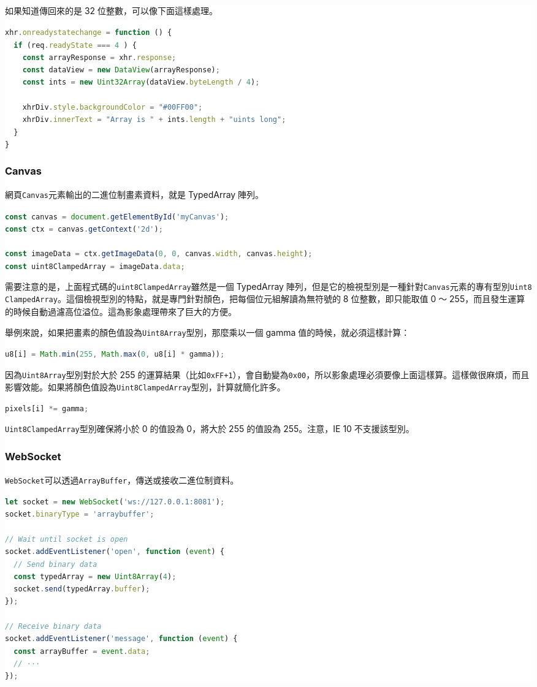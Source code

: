 如果知道傳回來的是 32 位整數，可以像下面這樣處理。

```javascript
xhr.onreadystatechange = function () {
  if (req.readyState === 4 ) {
    const arrayResponse = xhr.response;
    const dataView = new DataView(arrayResponse);
    const ints = new Uint32Array(dataView.byteLength / 4);

    xhrDiv.style.backgroundColor = "#00FF00";
    xhrDiv.innerText = "Array is " + ints.length + "uints long";
  }
}
```

### Canvas

網頁`Canvas`元素輸出的二進位制畫素資料，就是 TypedArray 陣列。

```javascript
const canvas = document.getElementById('myCanvas');
const ctx = canvas.getContext('2d');

const imageData = ctx.getImageData(0, 0, canvas.width, canvas.height);
const uint8ClampedArray = imageData.data;
```

需要注意的是，上面程式碼的`uint8ClampedArray`雖然是一個 TypedArray 陣列，但是它的檢視型別是一種針對`Canvas`元素的專有型別`Uint8ClampedArray`。這個檢視型別的特點，就是專門針對顏色，把每個位元組解讀為無符號的 8 位整數，即只能取值 0 ～ 255，而且發生運算的時候自動過濾高位溢位。這為影象處理帶來了巨大的方便。

舉例來說，如果把畫素的顏色值設為`Uint8Array`型別，那麼乘以一個 gamma 值的時候，就必須這樣計算：

```javascript
u8[i] = Math.min(255, Math.max(0, u8[i] * gamma));
```

因為`Uint8Array`型別對於大於 255 的運算結果（比如`0xFF+1`），會自動變為`0x00`，所以影象處理必須要像上面這樣算。這樣做很麻煩，而且影響效能。如果將顏色值設為`Uint8ClampedArray`型別，計算就簡化許多。

```javascript
pixels[i] *= gamma;
```

`Uint8ClampedArray`型別確保將小於 0 的值設為 0，將大於 255 的值設為 255。注意，IE 10 不支援該型別。

### WebSocket

`WebSocket`可以透過`ArrayBuffer`，傳送或接收二進位制資料。

```javascript
let socket = new WebSocket('ws://127.0.0.1:8081');
socket.binaryType = 'arraybuffer';

// Wait until socket is open
socket.addEventListener('open', function (event) {
  // Send binary data
  const typedArray = new Uint8Array(4);
  socket.send(typedArray.buffer);
});

// Receive binary data
socket.addEventListener('message', function (event) {
  const arrayBuffer = event.data;
  // ···
});
```
